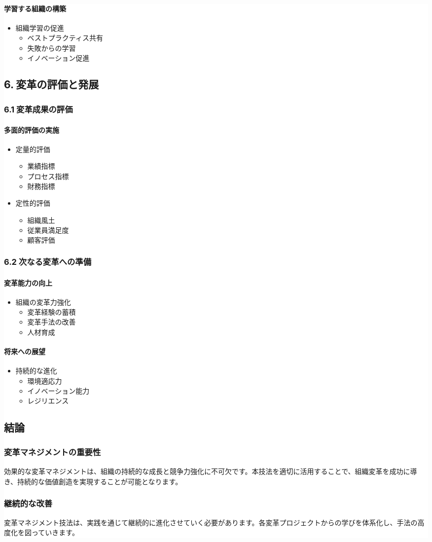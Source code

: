 #### 学習する組織の構築
- 組織学習の促進
  - ベストプラクティス共有
  - 失敗からの学習
  - イノベーション促進

## 6. 変革の評価と発展

### 6.1 変革成果の評価

#### 多面的評価の実施
- 定量的評価
  - 業績指標
  - プロセス指標
  - 財務指標

- 定性的評価
  - 組織風土
  - 従業員満足度
  - 顧客評価

### 6.2 次なる変革への準備

#### 変革能力の向上
- 組織の変革力強化
  - 変革経験の蓄積
  - 変革手法の改善
  - 人材育成

#### 将来への展望
- 持続的な進化
  - 環境適応力
  - イノベーション能力
  - レジリエンス

## 結論

### 変革マネジメントの重要性
効果的な変革マネジメントは、組織の持続的な成長と競争力強化に不可欠です。本技法を適切に活用することで、組織変革を成功に導き、持続的な価値創造を実現することが可能となります。

### 継続的な改善
変革マネジメント技法は、実践を通じて継続的に進化させていく必要があります。各変革プロジェクトからの学びを体系化し、手法の高度化を図っていきます。